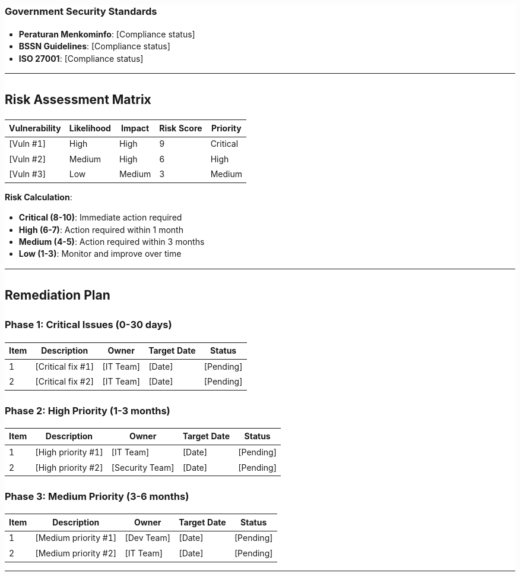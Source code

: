 ### Government Security Standards

- **Peraturan Menkominfo**: [Compliance status]
- **BSSN Guidelines**: [Compliance status]
- **ISO 27001**: [Compliance status]

---

## Risk Assessment Matrix

| Vulnerability | Likelihood | Impact | Risk Score | Priority |
| ------------- | ---------- | ------ | ---------- | -------- |
| [Vuln #1]     | High       | High   | 9          | Critical |
| [Vuln #2]     | Medium     | High   | 6          | High     |
| [Vuln #3]     | Low        | Medium | 3          | Medium   |

**Risk Calculation**:

- **Critical (8-10)**: Immediate action required
- **High (6-7)**: Action required within 1 month
- **Medium (4-5)**: Action required within 3 months
- **Low (1-3)**: Monitor and improve over time

---

## Remediation Plan

### Phase 1: Critical Issues (0-30 days)

| Item | Description       | Owner     | Target Date | Status    |
| ---- | ----------------- | --------- | ----------- | --------- |
| 1    | [Critical fix #1] | [IT Team] | [Date]      | [Pending] |
| 2    | [Critical fix #2] | [IT Team] | [Date]      | [Pending] |

### Phase 2: High Priority (1-3 months)

| Item | Description        | Owner           | Target Date | Status    |
| ---- | ------------------ | --------------- | ----------- | --------- |
| 1    | [High priority #1] | [IT Team]       | [Date]      | [Pending] |
| 2    | [High priority #2] | [Security Team] | [Date]      | [Pending] |

### Phase 3: Medium Priority (3-6 months)

| Item | Description          | Owner      | Target Date | Status    |
| ---- | -------------------- | ---------- | ----------- | --------- |
| 1    | [Medium priority #1] | [Dev Team] | [Date]      | [Pending] |
| 2    | [Medium priority #2] | [IT Team]  | [Date]      | [Pending] |

---